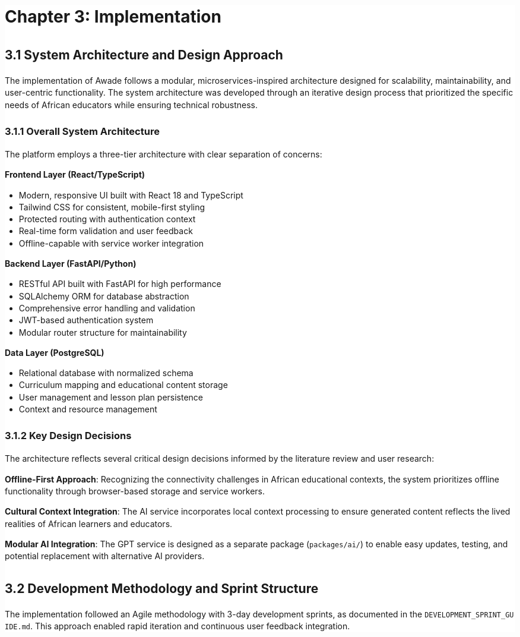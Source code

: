 # Chapter 3: Implementation

## 3.1 System Architecture and Design Approach

The implementation of Awade follows a modular, microservices-inspired architecture designed for scalability, maintainability, and user-centric functionality. The system architecture was developed through an iterative design process that prioritized the specific needs of African educators while ensuring technical robustness.

### 3.1.1 Overall System Architecture

The platform employs a three-tier architecture with clear separation of concerns:

**Frontend Layer (React/TypeScript)**
- Modern, responsive UI built with React 18 and TypeScript
- Tailwind CSS for consistent, mobile-first styling
- Protected routing with authentication context
- Real-time form validation and user feedback
- Offline-capable with service worker integration

**Backend Layer (FastAPI/Python)**
- RESTful API built with FastAPI for high performance
- SQLAlchemy ORM for database abstraction
- Comprehensive error handling and validation
- JWT-based authentication system
- Modular router structure for maintainability

**Data Layer (PostgreSQL)**
- Relational database with normalized schema
- Curriculum mapping and educational content storage
- User management and lesson plan persistence
- Context and resource management

### 3.1.2 Key Design Decisions

The architecture reflects several critical design decisions informed by the literature review and user research:

**Offline-First Approach**: Recognizing the connectivity challenges in African educational contexts, the system prioritizes offline functionality through browser-based storage and service workers.

**Cultural Context Integration**: The AI service incorporates local context processing to ensure generated content reflects the lived realities of African learners and educators.

**Modular AI Integration**: The GPT service is designed as a separate package (`packages/ai/`) to enable easy updates, testing, and potential replacement with alternative AI providers.

## 3.2 Development Methodology and Sprint Structure

The implementation followed an Agile methodology with 3-day development sprints, as documented in the `DEVELOPMENT_SPRINT_GUIDE.md`. This approach enabled rapid iteration and continuous user feedback integration.
